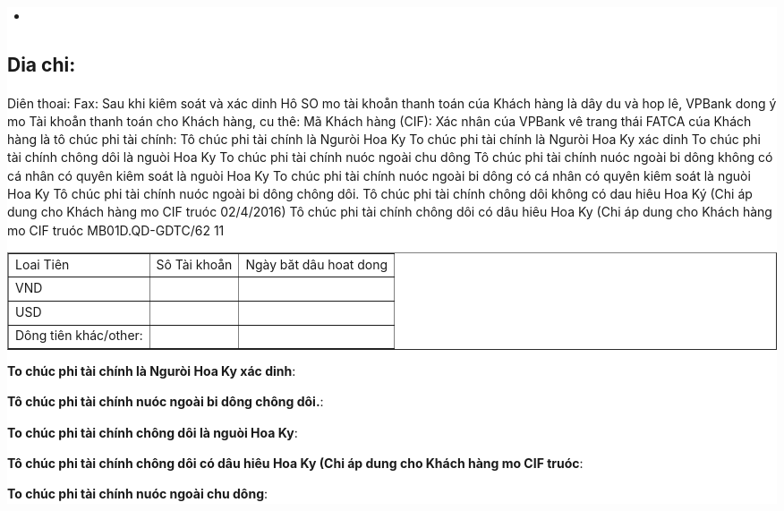 -
Dia chi:
-
Diên thoai:
Fax:
Sau khi kiêm soát và xác dinh Hô SO mo tài khoån thanh toán cúa Khách hàng là dây du và hop lê,
VPBank dong ý mo Tài khoån thanh toán cho Khách hàng, cu thê:
Mã Khách hàng (CIF):
Xác nhân cúa VPBank vê trang thái FATCA cúa Khách hàng là tô chúc phi tài chính:
Tô chúc phi tài chính là Nguròi Hoa Ky
To chúc phi tài chính là Nguròi Hoa Ky xác dinh
To chúc phi tài chính chông dôi là nguòi Hoa Ky
To chúc phi tài chính nuóc ngoài chu dông
Tô chúc phi tài chính nuóc ngoài bi dông không có cá nhân có quyên kiêm soát là nguòi Hoa Ky
To chúc phi tài chính nuóc ngoài bi dông có cá nhân có quyên kiêm soát là nguòi Hoa Ky
Tô chúc phi tài chính nuóc ngoài bi dông chông dôi.
Tô chúc phi tài chính chông dôi không có dau hiêu Hoa Ký (Chi áp dung cho Khách hàng mo CIF
truóc 02/4/2016)
Tô chúc phi tài chính chông dôi có dâu hiêu Hoa Ky (Chi áp dung cho Khách hàng mo CIF truóc
MB01D.QD-GDTC/62
11
<table border='1'>
  <tr>
    <td>Loai Tiên</td>
    <td>Sô Tài khoån</td>
    <td>Ngày băt dâu hoat dong</td>
  </tr>
  <tr>
    <td>VND</td>
    <td></td>
    <td></td>
  </tr>
  <tr>
    <td>USD</td>
    <td></td>
    <td></td>
  </tr>
  <tr>
    <td>Dông tiên khác/other:</td>
    <td></td>
    <td></td>
  </tr>
</table>

**To chúc phi tài chính là Nguròi Hoa Ky xác dinh**: 

**Tô chúc phi tài chính nuóc ngoài bi dông chông dôi.**: 

**To chúc phi tài chính chông dôi là nguòi Hoa Ky**: 

**Tô chúc phi tài chính chông dôi có dâu hiêu Hoa Ky (Chi áp dung cho Khách hàng mo CIF truóc**: 

**To chúc phi tài chính nuóc ngoài chu dông**: 
